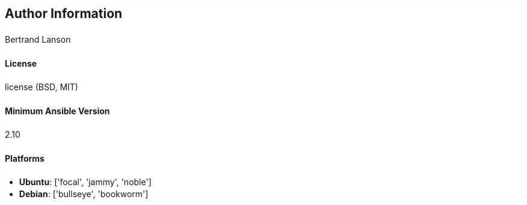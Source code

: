 




## Author Information
Bertrand Lanson

#### License

license (BSD, MIT)

#### Minimum Ansible Version

2.10

#### Platforms

- **Ubuntu**: ['focal', 'jammy', 'noble']
- **Debian**: ['bullseye', 'bookworm']


